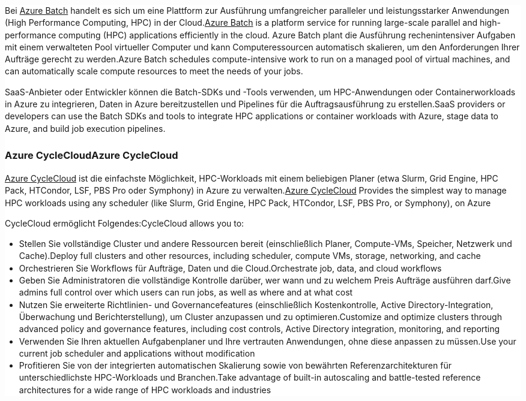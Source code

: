 <span data-ttu-id="8c260-194">Bei [Azure Batch](/azure/batch/batch-technical-overview?context=/azure/architecture/topics/high-performance-computing/context/hpc-context) handelt es sich um eine Plattform zur Ausführung umfangreicher paralleler und leistungsstarker Anwendungen (High Performance Computing, HPC) in der Cloud.</span><span class="sxs-lookup"><span data-stu-id="8c260-194">[Azure Batch](/azure/batch/batch-technical-overview?context=/azure/architecture/topics/high-performance-computing/context/hpc-context) is a platform service for running large-scale parallel and high-performance computing (HPC) applications efficiently in the cloud.</span></span> <span data-ttu-id="8c260-195">Azure Batch plant die Ausführung rechenintensiver Aufgaben mit einem verwalteten Pool virtueller Computer und kann Computeressourcen automatisch skalieren, um den Anforderungen Ihrer Aufträge gerecht zu werden.</span><span class="sxs-lookup"><span data-stu-id="8c260-195">Azure Batch schedules compute-intensive work to run on a managed pool of virtual machines, and can automatically scale compute resources to meet the needs of your jobs.</span></span>

<span data-ttu-id="8c260-196">SaaS-Anbieter oder Entwickler können die Batch-SDKs und -Tools verwenden, um HPC-Anwendungen oder Containerworkloads in Azure zu integrieren, Daten in Azure bereitzustellen und Pipelines für die Auftragsausführung zu erstellen.</span><span class="sxs-lookup"><span data-stu-id="8c260-196">SaaS providers or developers can use the Batch SDKs and tools to integrate HPC applications or container workloads with Azure, stage data to Azure, and build job execution pipelines.</span></span>

### <a name="azure-cyclecloud"></a><span data-ttu-id="8c260-197">Azure CycleCloud</span><span class="sxs-lookup"><span data-stu-id="8c260-197">Azure CycleCloud</span></span>

<span data-ttu-id="8c260-198">[Azure CycleCloud](/azure/cyclecloud/?context=/azure/architecture/topics/high-performance-computing/context/hpc-context) ist die einfachste Möglichkeit, HPC-Workloads mit einem beliebigen Planer (etwa Slurm, Grid Engine, HPC Pack, HTCondor, LSF, PBS Pro oder Symphony) in Azure zu verwalten.</span><span class="sxs-lookup"><span data-stu-id="8c260-198">[Azure CycleCloud](/azure/cyclecloud/?context=/azure/architecture/topics/high-performance-computing/context/hpc-context) Provides the simplest way to manage HPC workloads using any scheduler (like Slurm, Grid Engine, HPC Pack, HTCondor, LSF, PBS Pro, or Symphony), on Azure</span></span>

<span data-ttu-id="8c260-199">CycleCloud ermöglicht Folgendes:</span><span class="sxs-lookup"><span data-stu-id="8c260-199">CycleCloud allows you to:</span></span>

- <span data-ttu-id="8c260-200">Stellen Sie vollständige Cluster und andere Ressourcen bereit (einschließlich Planer, Compute-VMs, Speicher, Netzwerk und Cache).</span><span class="sxs-lookup"><span data-stu-id="8c260-200">Deploy full clusters and other resources, including scheduler, compute VMs, storage, networking, and cache</span></span>
- <span data-ttu-id="8c260-201">Orchestrieren Sie Workflows für Aufträge, Daten und die Cloud.</span><span class="sxs-lookup"><span data-stu-id="8c260-201">Orchestrate job, data, and cloud workflows</span></span>
- <span data-ttu-id="8c260-202">Geben Sie Administratoren die vollständige Kontrolle darüber, wer wann und zu welchem Preis Aufträge ausführen darf.</span><span class="sxs-lookup"><span data-stu-id="8c260-202">Give admins full control over which users can run jobs, as well as where and at what cost</span></span>
- <span data-ttu-id="8c260-203">Nutzen Sie erweiterte Richtlinien- und Governancefeatures (einschließlich Kostenkontrolle, Active Directory-Integration, Überwachung und Berichterstellung), um Cluster anzupassen und zu optimieren.</span><span class="sxs-lookup"><span data-stu-id="8c260-203">Customize and optimize clusters through advanced policy and governance features, including cost controls, Active Directory integration, monitoring, and reporting</span></span>
- <span data-ttu-id="8c260-204">Verwenden Sie Ihren aktuellen Aufgabenplaner und Ihre vertrauten Anwendungen, ohne diese anpassen zu müssen.</span><span class="sxs-lookup"><span data-stu-id="8c260-204">Use your current job scheduler and applications without modification</span></span>
- <span data-ttu-id="8c260-205">Profitieren Sie von der integrierten automatischen Skalierung sowie von bewährten Referenzarchitekturen für unterschiedlichste HPC-Workloads und Branchen.</span><span class="sxs-lookup"><span data-stu-id="8c260-205">Take advantage of built-in autoscaling and battle-tested reference architectures for a wide range of HPC workloads and industries</span></span>
